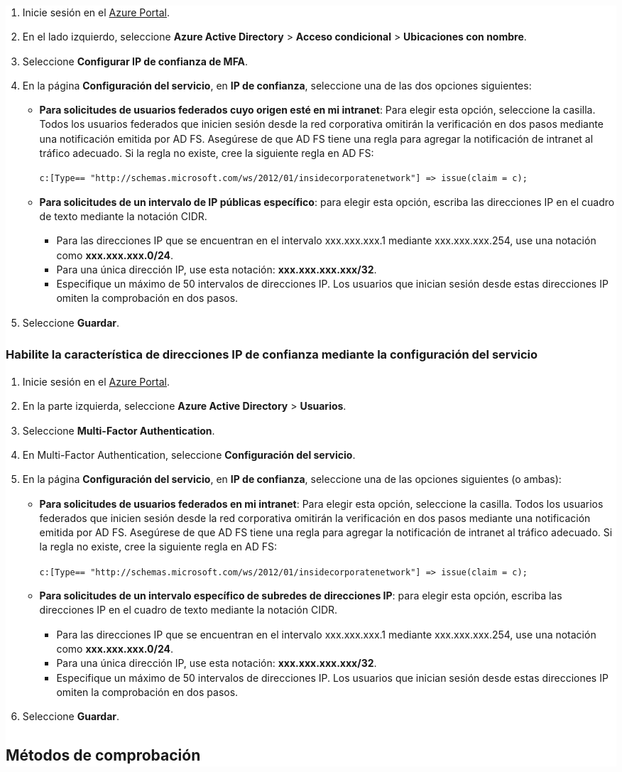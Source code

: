 1. Inicie sesión en el [Azure Portal](https://portal.azure.com).
2. En el lado izquierdo, seleccione **Azure Active Directory** > **Acceso condicional** > **Ubicaciones con nombre**.
3. Seleccione **Configurar IP de confianza de MFA**.
4. En la página **Configuración del servicio**, en **IP de confianza**, seleccione una de las dos opciones siguientes:

   * **Para solicitudes de usuarios federados cuyo origen esté en mi intranet**: Para elegir esta opción, seleccione la casilla. Todos los usuarios federados que inicien sesión desde la red corporativa omitirán la verificación en dos pasos mediante una notificación emitida por AD FS. Asegúrese de que AD FS tiene una regla para agregar la notificación de intranet al tráfico adecuado. Si la regla no existe, cree la siguiente regla en AD FS:

      `c:[Type== "http://schemas.microsoft.com/ws/2012/01/insidecorporatenetwork"] => issue(claim = c);`

   * **Para solicitudes de un intervalo de IP públicas específico**: para elegir esta opción, escriba las direcciones IP en el cuadro de texto mediante la notación CIDR.
      * Para las direcciones IP que se encuentran en el intervalo xxx.xxx.xxx.1 mediante xxx.xxx.xxx.254, use una notación como **xxx.xxx.xxx.0/24**.
      * Para una única dirección IP, use esta notación: **xxx.xxx.xxx.xxx/32**.
      * Especifique un máximo de 50 intervalos de direcciones IP. Los usuarios que inician sesión desde estas direcciones IP omiten la comprobación en dos pasos.

5. Seleccione **Guardar**.

### <a name="enable-the-trusted-ips-feature-by-using-service-settings"></a>Habilite la característica de direcciones IP de confianza mediante la configuración del servicio

1. Inicie sesión en el [Azure Portal](https://portal.azure.com).
2. En la parte izquierda, seleccione **Azure Active Directory** > **Usuarios**.
3. Seleccione **Multi-Factor Authentication**.
4. En Multi-Factor Authentication, seleccione **Configuración del servicio**.
5. En la página **Configuración del servicio**, en **IP de confianza**, seleccione una de las opciones siguientes (o ambas):

   * **Para solicitudes de usuarios federados en mi intranet**: Para elegir esta opción, seleccione la casilla. Todos los usuarios federados que inicien sesión desde la red corporativa omitirán la verificación en dos pasos mediante una notificación emitida por AD FS. Asegúrese de que AD FS tiene una regla para agregar la notificación de intranet al tráfico adecuado. Si la regla no existe, cree la siguiente regla en AD FS:

      `c:[Type== "http://schemas.microsoft.com/ws/2012/01/insidecorporatenetwork"] => issue(claim = c);`

   * **Para solicitudes de un intervalo específico de subredes de direcciones IP**: para elegir esta opción, escriba las direcciones IP en el cuadro de texto mediante la notación CIDR.
      * Para las direcciones IP que se encuentran en el intervalo xxx.xxx.xxx.1 mediante xxx.xxx.xxx.254, use una notación como **xxx.xxx.xxx.0/24**.
      * Para una única dirección IP, use esta notación: **xxx.xxx.xxx.xxx/32**.
      * Especifique un máximo de 50 intervalos de direcciones IP. Los usuarios que inician sesión desde estas direcciones IP omiten la comprobación en dos pasos.

6. Seleccione **Guardar**.

## <a name="verification-methods"></a>Métodos de comprobación
